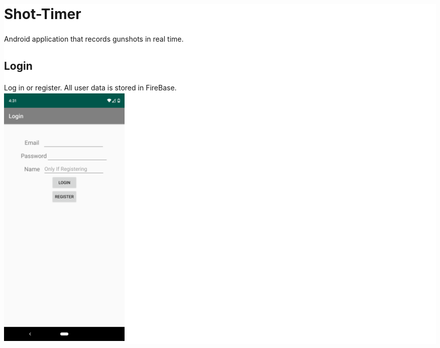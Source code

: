 # Shot-Timer
Android application that records gunshots in real time.  

## Login
Log in or register. All user data is stored in FireBase.  
<img src="https://github.com/JDSuggs/Shot-Timer/blob/master/login.png" width="240" height="494">
